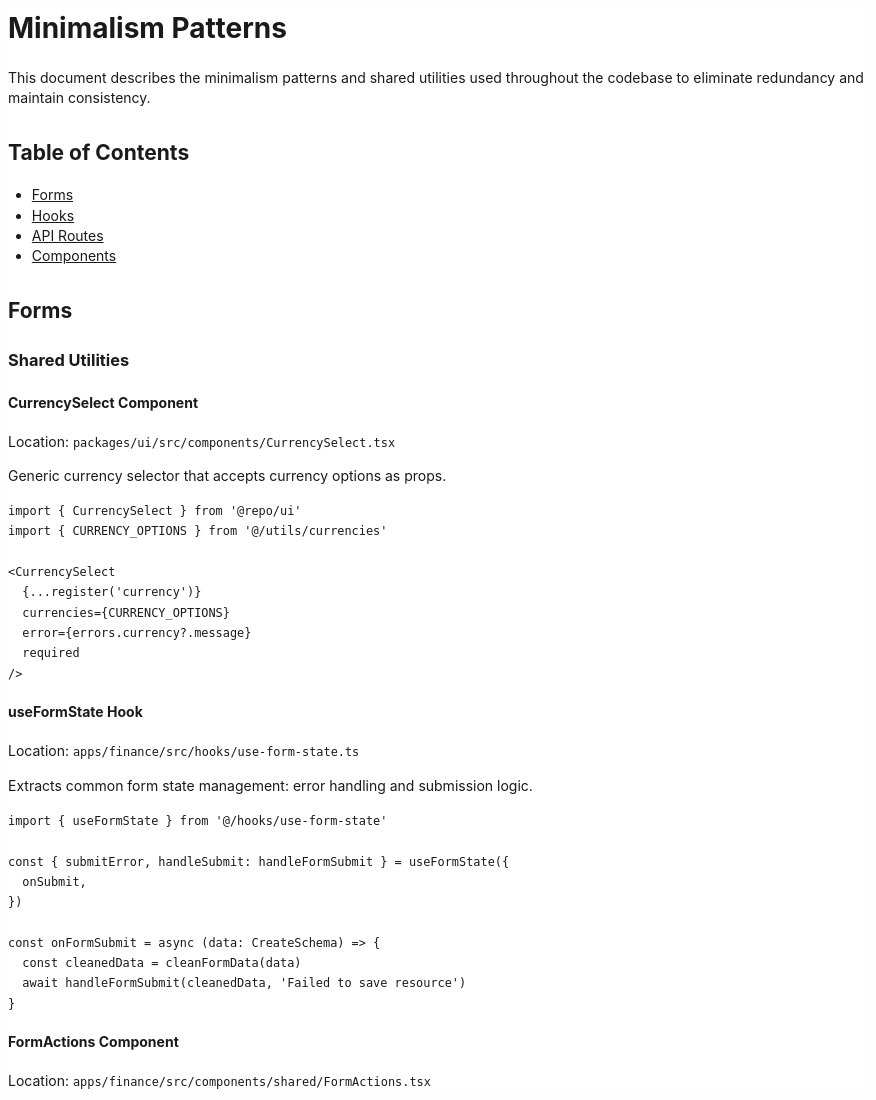 # Minimalism Patterns

This document describes the minimalism patterns and shared utilities used throughout the codebase to eliminate redundancy and maintain consistency.

## Table of Contents
- [Forms](#forms)
- [Hooks](#hooks)
- [API Routes](#api-routes)
- [Components](#components)

## Forms

### Shared Utilities

#### CurrencySelect Component
Location: `packages/ui/src/components/CurrencySelect.tsx`

Generic currency selector that accepts currency options as props.

```tsx
import { CurrencySelect } from '@repo/ui'
import { CURRENCY_OPTIONS } from '@/utils/currencies'

<CurrencySelect
  {...register('currency')}
  currencies={CURRENCY_OPTIONS}
  error={errors.currency?.message}
  required
/>
```

#### useFormState Hook
Location: `apps/finance/src/hooks/use-form-state.ts`

Extracts common form state management: error handling and submission logic.

```tsx
import { useFormState } from '@/hooks/use-form-state'

const { submitError, handleSubmit: handleFormSubmit } = useFormState({
  onSubmit,
})

const onFormSubmit = async (data: CreateSchema) => {
  const cleanedData = cleanFormData(data)
  await handleFormSubmit(cleanedData, 'Failed to save resource')
}
```

#### FormActions Component
Location: `apps/finance/src/components/shared/FormActions.tsx`
